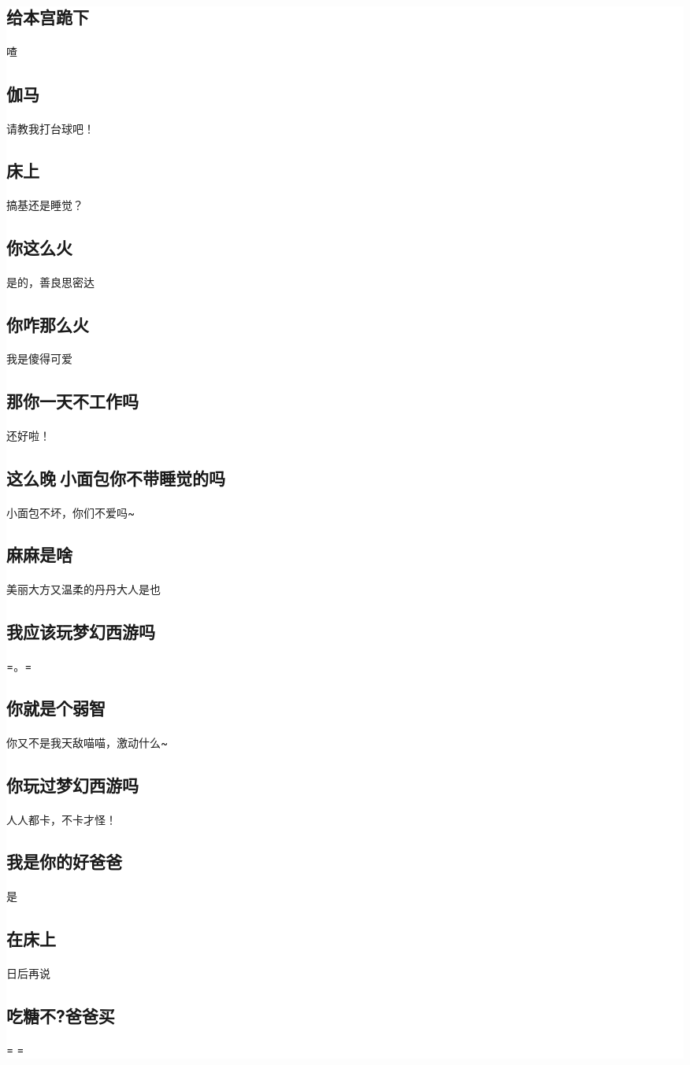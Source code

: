 ## 给本宫跪下
喳

## 伽马
请教我打台球吧！

## 床上
搞基还是睡觉？

## 你这么火
是的，善良思密达

## 你咋那么火
我是傻得可爱

## 那你一天不工作吗
还好啦！

## 这么晚 小面包你不带睡觉的吗
小面包不坏，你们不爱吗~

## 麻麻是啥
美丽大方又温柔的丹丹大人是也

## 我应该玩梦幻西游吗
=。=

## 你就是个弱智
你又不是我天敌喵喵，激动什么~

## 你玩过梦幻西游吗
人人都卡，不卡才怪！

## 我是你的好爸爸
是

## 在床上
日后再说

## 吃糖不?爸爸买
= =
